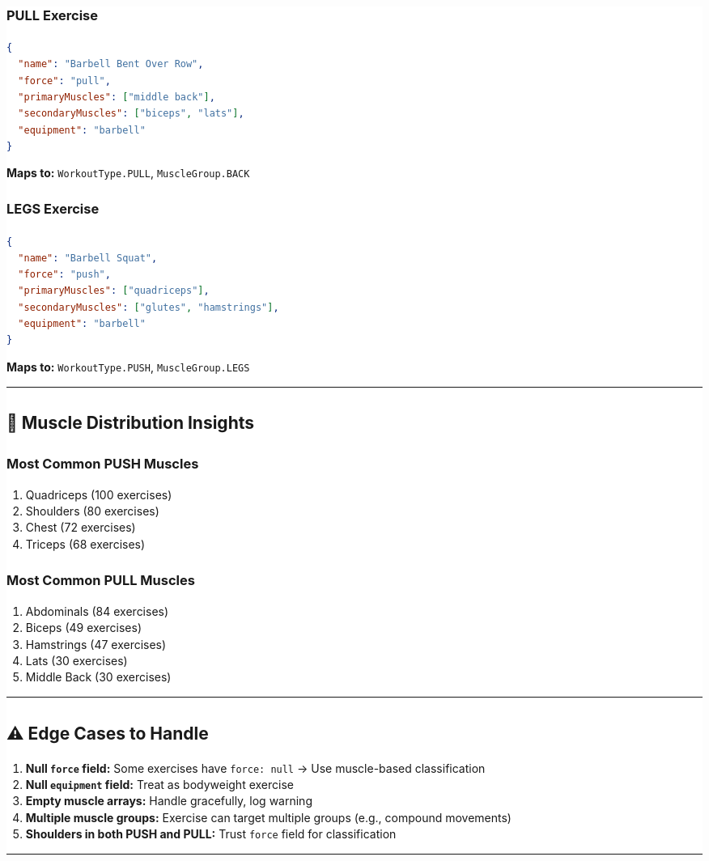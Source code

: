 ### PULL Exercise
```json
{
  "name": "Barbell Bent Over Row",
  "force": "pull",
  "primaryMuscles": ["middle back"],
  "secondaryMuscles": ["biceps", "lats"],
  "equipment": "barbell"
}
```
**Maps to:** `WorkoutType.PULL`, `MuscleGroup.BACK`

### LEGS Exercise
```json
{
  "name": "Barbell Squat",
  "force": "push",
  "primaryMuscles": ["quadriceps"],
  "secondaryMuscles": ["glutes", "hamstrings"],
  "equipment": "barbell"
}
```
**Maps to:** `WorkoutType.PUSH`, `MuscleGroup.LEGS`

---

## 🎨 Muscle Distribution Insights

### Most Common PUSH Muscles
1. Quadriceps (100 exercises)
2. Shoulders (80 exercises)
3. Chest (72 exercises)
4. Triceps (68 exercises)

### Most Common PULL Muscles
1. Abdominals (84 exercises)
2. Biceps (49 exercises)
3. Hamstrings (47 exercises)
4. Lats (30 exercises)
5. Middle Back (30 exercises)

---

## ⚠️ Edge Cases to Handle

1. **Null `force` field:** Some exercises have `force: null` → Use muscle-based classification
2. **Null `equipment` field:** Treat as bodyweight exercise
3. **Empty muscle arrays:** Handle gracefully, log warning
4. **Multiple muscle groups:** Exercise can target multiple groups (e.g., compound movements)
5. **Shoulders in both PUSH and PULL:** Trust `force` field for classification

---